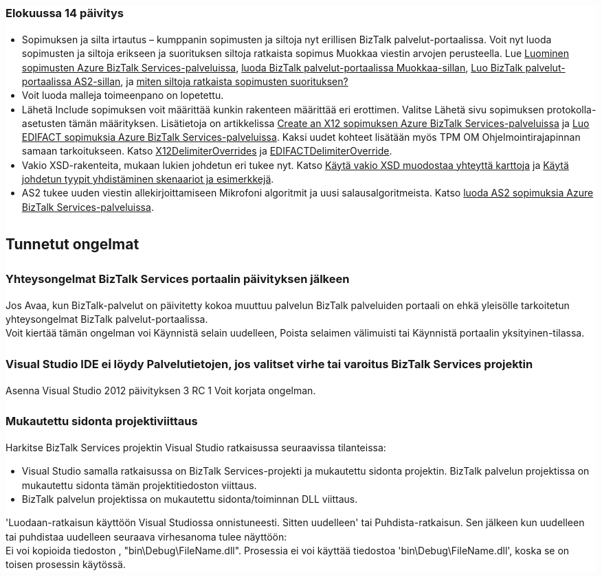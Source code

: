 ### <a name="august-14-update"></a>Elokuussa 14 päivitys
* Sopimuksen ja silta irtautus – kumppanin sopimusten ja siltoja nyt erillisen BizTalk palvelut-portaalissa. Voit nyt luoda sopimusten ja siltoja erikseen ja suorituksen siltoja ratkaista sopimus Muokkaa viestin arvojen perusteella. Lue [Luominen sopimusten Azure BizTalk Services-palveluissa](https://msdn.microsoft.com/library/azure/hh689908.aspx), [luoda BizTalk palvelut-portaalissa Muokkaa-sillan](https://msdn.microsoft.com/library/azure/dn793986.aspx), [Luo BizTalk palvelut-portaalissa AS2-sillan](https://msdn.microsoft.com/library/azure/dn793993.aspx), ja [miten siltoja ratkaista sopimusten suorituksen?](https://msdn.microsoft.com/library/azure/dn794001.aspx)  
* Voit luoda malleja toimeenpano on lopetettu.  
* Lähetä Include sopimuksen voit määrittää kunkin rakenteen määrittää eri erottimen. Valitse Lähetä sivu sopimuksen protokolla-asetusten tämän määrityksen. Lisätietoja on artikkelissa [Create an X12 sopimuksen Azure BizTalk Services-palveluissa](https://msdn.microsoft.com/library/azure/hh689847.aspx) ja [Luo EDIFACT sopimuksia Azure BizTalk Services-palveluissa](https://msdn.microsoft.com/library/azure/dn606267.aspx). Kaksi uudet kohteet lisätään myös TPM OM Ohjelmointirajapinnan samaan tarkoitukseen. Katso [X12DelimiterOverrides](https://msdn.microsoft.com/library/azure/dn798749.aspx) ja [EDIFACTDelimiterOverride](https://msdn.microsoft.com/library/azure/dn798748.aspx).  
* Vakio XSD-rakenteita, mukaan lukien johdetun eri tukee nyt. Katso [Käytä vakio XSD muodostaa yhteyttä karttoja](https://msdn.microsoft.com/library/azure/dn793987.aspx) ja [Käytä johdetun tyypit yhdistäminen skenaariot ja esimerkkejä](https://msdn.microsoft.com/library/azure/dn793997.aspx).  
* AS2 tukee uuden viestin allekirjoittamiseen Mikrofoni algoritmit ja uusi salausalgoritmeista. Katso [luoda AS2 sopimuksia Azure BizTalk Services-palveluissa](https://msdn.microsoft.com/library/azure/hh689890.aspx).  
## <a name="know-issues"></a>Tunnetut ongelmat

### <a name="connectivity-issues-after-biztalk-services-portal-update"></a>Yhteysongelmat BizTalk Services portaalin päivityksen jälkeen

  Jos Avaa, kun BizTalk-palvelut on päivitetty kokoa muuttuu palvelun BizTalk palveluiden portaali on ehkä yleisölle tarkoitetun yhteysongelmat BizTalk palvelut-portaalissa.  
  Voit kiertää tämän ongelman voi Käynnistä selain uudelleen, Poista selaimen välimuisti tai Käynnistä portaalin yksityinen-tilassa.  

### <a name="visual-studio-ide-cannot-locate-the-artifact-if-you-click-an-error-or-warning-in-a-biztalk-services-project"></a>Visual Studio IDE ei löydy Palvelutietojen, jos valitset virhe tai varoitus BizTalk Services projektin
Asenna Visual Studio 2012 päivityksen 3 RC 1 Voit korjata ongelman.  

### <a name="custom-binding-project-reference"></a>Mukautettu sidonta projektiviittaus
Harkitse BizTalk Services projektin Visual Studio ratkaisussa seuraavissa tilanteissa:  
* Visual Studio samalla ratkaisussa on BizTalk Services-projekti ja mukautettu sidonta projektin. BizTalk palvelun projektissa on mukautettu sidonta tämän projektitiedoston viittaus.
* BizTalk palvelun projektissa on mukautettu sidonta/toiminnan DLL viittaus.

'Luodaan-ratkaisun käyttöön Visual Studiossa onnistuneesti. Sitten uudelleen' tai Puhdista-ratkaisun. Sen jälkeen kun uudelleen tai puhdistaa uudelleen seuraava virhesanoma tulee näyttöön:  
  Ei voi kopioida tiedoston <Path to DLL> , "bin\Debug\FileName.dll". Prosessia ei voi käyttää tiedostoa 'bin\Debug\FileName.dll', koska se on toisen prosessin käytössä.  
